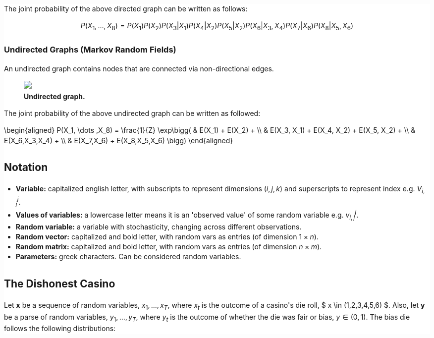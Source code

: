 The joint probability of the above directed graph can be written as follows:

$$P(X_1, \dots ,X_8) = P(X_1)P(X_2)P(X_3|X_1)P(X_4|X_2)P(X_5|X_2)P(X_6|X_3,X_4)P(X_7|X_6)P(X_8|X_5,X_6)$$



### Undirected Graphs (Markov Random Fields) <d-cite key="Jordan:2003:PGM"></d-cite>
An undirected graph contains nodes that are connected via non-directional edges.

<figure>
  <div class="row">
    <div class="col two">
      <img src="{{ '/assets/img/notes/lecture-02/undirected-graph.png' | relative_url }}" />
    </div>
  </div>
  <figcaption>
    <strong>Undirected graph.</strong>
  </figcaption>
</figure>

The joint probability of the above undirected graph can be written as followed:

<d-math block>
\begin{aligned}
  P(X_1, \dots ,X_8) = \frac{1}{Z} \exp\bigg(
    & E(X_1) + E(X_2) + \\
    & E(X_3, X_1) + E(X_4, X_2) + E(X_5, X_2) + \\
    & E(X_6,X_3,X_4) + \\
    & E(X_7,X_6) + E(X_8,X_5,X_6) \bigg)
\end{aligned}
</d-math>


## Notation

* **Variable:** capitalized english letter, with subscripts to represent dimensions $(i, j, k)$ and superscripts to represent index e.g. $V_{i, j}^j$.
* **Values of variables:** a lowercase letter means it is an 'observed value' of some random variable e.g. $v_{i, j}^j$.
* **Random variable:** a variable with stochasticity, changing across different observations.
* **Random vector:** capitalized and bold letter, with random vars as entries (of dimension $1 \times n$).
* **Random matrix:** capitalized and bold letter, with random vars as entries (of dimension $n \times m$).
* **Parameters:** greek characters. Can be considered random variables.

## The Dishonest Casino

Let $\textbf{x}$ be a sequence of random variables, $x_1,...,x_T$, where $x_t$ is the outcome
of a casino's die roll, $ x \in (1,2,3,4,5,6) $. Also, let $\textbf{y}$ be a parse of random
variables, $y_1,...,y_T$, where $y_t$ is the outcome of whether the die was fair or bias, $y \in (0,1)$. The bias die follows the following distributions:
